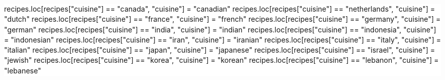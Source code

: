 <span class="n">recipes</span><span class="o">.</span><span class="n">loc</span><span class="p">[</span><span class="n">recipes</span><span class="p">[</span><span class="s2">&quot;cuisine&quot;</span><span class="p">]</span> <span class="o">==</span> <span class="s2">&quot;canada&quot;</span><span class="p">,</span> <span class="s2">&quot;cuisine&quot;</span><span class="p">]</span> <span class="o">=</span> <span class="s2">&quot;canadian&quot;</span>
<span class="n">recipes</span><span class="o">.</span><span class="n">loc</span><span class="p">[</span><span class="n">recipes</span><span class="p">[</span><span class="s2">&quot;cuisine&quot;</span><span class="p">]</span> <span class="o">==</span> <span class="s2">&quot;netherlands&quot;</span><span class="p">,</span> <span class="s2">&quot;cuisine&quot;</span><span class="p">]</span> <span class="o">=</span> <span class="s2">&quot;dutch&quot;</span>
<span class="n">recipes</span><span class="o">.</span><span class="n">loc</span><span class="p">[</span><span class="n">recipes</span><span class="p">[</span><span class="s2">&quot;cuisine&quot;</span><span class="p">]</span> <span class="o">==</span> <span class="s2">&quot;france&quot;</span><span class="p">,</span> <span class="s2">&quot;cuisine&quot;</span><span class="p">]</span> <span class="o">=</span> <span class="s2">&quot;french&quot;</span>
<span class="n">recipes</span><span class="o">.</span><span class="n">loc</span><span class="p">[</span><span class="n">recipes</span><span class="p">[</span><span class="s2">&quot;cuisine&quot;</span><span class="p">]</span> <span class="o">==</span> <span class="s2">&quot;germany&quot;</span><span class="p">,</span> <span class="s2">&quot;cuisine&quot;</span><span class="p">]</span> <span class="o">=</span> <span class="s2">&quot;german&quot;</span>
<span class="n">recipes</span><span class="o">.</span><span class="n">loc</span><span class="p">[</span><span class="n">recipes</span><span class="p">[</span><span class="s2">&quot;cuisine&quot;</span><span class="p">]</span> <span class="o">==</span> <span class="s2">&quot;india&quot;</span><span class="p">,</span> <span class="s2">&quot;cuisine&quot;</span><span class="p">]</span> <span class="o">=</span> <span class="s2">&quot;indian&quot;</span>
<span class="n">recipes</span><span class="o">.</span><span class="n">loc</span><span class="p">[</span><span class="n">recipes</span><span class="p">[</span><span class="s2">&quot;cuisine&quot;</span><span class="p">]</span> <span class="o">==</span> <span class="s2">&quot;indonesia&quot;</span><span class="p">,</span> <span class="s2">&quot;cuisine&quot;</span><span class="p">]</span> <span class="o">=</span> <span class="s2">&quot;indonesian&quot;</span>
<span class="n">recipes</span><span class="o">.</span><span class="n">loc</span><span class="p">[</span><span class="n">recipes</span><span class="p">[</span><span class="s2">&quot;cuisine&quot;</span><span class="p">]</span> <span class="o">==</span> <span class="s2">&quot;iran&quot;</span><span class="p">,</span> <span class="s2">&quot;cuisine&quot;</span><span class="p">]</span> <span class="o">=</span> <span class="s2">&quot;iranian&quot;</span>
<span class="n">recipes</span><span class="o">.</span><span class="n">loc</span><span class="p">[</span><span class="n">recipes</span><span class="p">[</span><span class="s2">&quot;cuisine&quot;</span><span class="p">]</span> <span class="o">==</span> <span class="s2">&quot;italy&quot;</span><span class="p">,</span> <span class="s2">&quot;cuisine&quot;</span><span class="p">]</span> <span class="o">=</span> <span class="s2">&quot;italian&quot;</span>
<span class="n">recipes</span><span class="o">.</span><span class="n">loc</span><span class="p">[</span><span class="n">recipes</span><span class="p">[</span><span class="s2">&quot;cuisine&quot;</span><span class="p">]</span> <span class="o">==</span> <span class="s2">&quot;japan&quot;</span><span class="p">,</span> <span class="s2">&quot;cuisine&quot;</span><span class="p">]</span> <span class="o">=</span> <span class="s2">&quot;japanese&quot;</span>
<span class="n">recipes</span><span class="o">.</span><span class="n">loc</span><span class="p">[</span><span class="n">recipes</span><span class="p">[</span><span class="s2">&quot;cuisine&quot;</span><span class="p">]</span> <span class="o">==</span> <span class="s2">&quot;israel&quot;</span><span class="p">,</span> <span class="s2">&quot;cuisine&quot;</span><span class="p">]</span> <span class="o">=</span> <span class="s2">&quot;jewish&quot;</span>
<span class="n">recipes</span><span class="o">.</span><span class="n">loc</span><span class="p">[</span><span class="n">recipes</span><span class="p">[</span><span class="s2">&quot;cuisine&quot;</span><span class="p">]</span> <span class="o">==</span> <span class="s2">&quot;korea&quot;</span><span class="p">,</span> <span class="s2">&quot;cuisine&quot;</span><span class="p">]</span> <span class="o">=</span> <span class="s2">&quot;korean&quot;</span>
<span class="n">recipes</span><span class="o">.</span><span class="n">loc</span><span class="p">[</span><span class="n">recipes</span><span class="p">[</span><span class="s2">&quot;cuisine&quot;</span><span class="p">]</span> <span class="o">==</span> <span class="s2">&quot;lebanon&quot;</span><span class="p">,</span> <span class="s2">&quot;cuisine&quot;</span><span class="p">]</span> <span class="o">=</span> <span class="s2">&quot;lebanese&quot;</span>